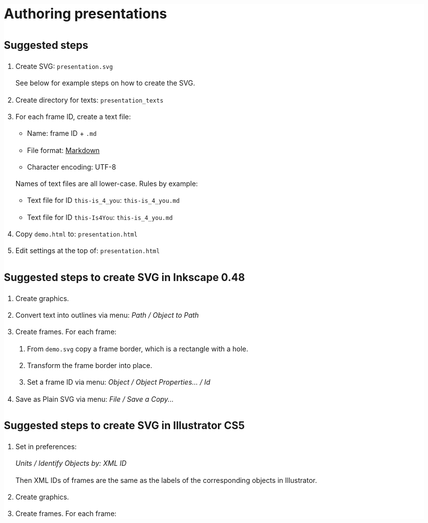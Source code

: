 
Authoring presentations
=======================

Suggested steps
---------------

1.  Create SVG: `presentation.svg`

    See below for example steps on how to create the SVG.

2.  Create directory for texts: `presentation_texts`

3.  For each frame ID, create a text file:

    -   Name: frame ID + `.md`

    -   File format: [Markdown][7]

    -   Character encoding: UTF-8

    Names of text files are all lower-case. Rules by example:

    -   Text file for ID `this-is_4_you`: `this-is_4_you.md`

    -   Text file for ID `this-Is4You`: `this-is_4_you.md`

4.  Copy `demo.html` to: `presentation.html`

5.  Edit settings at the top of: `presentation.html`


Suggested steps to create SVG in Inkscape 0.48
----------------------------------------------

1.  Create graphics.

2.  Convert text into outlines via menu: *Path / Object to Path*

3.  Create frames. For each frame:

    1.  From `demo.svg` copy a frame border, which is a rectangle with a hole.

    2.  Transform the frame border into place.

    3.  Set a frame ID via menu: *Object / Object Properties... / Id*

4.  Save as Plain SVG via menu: *File / Save a Copy...*


Suggested steps to create SVG in Illustrator CS5
------------------------------------------------

1.  Set in preferences:

    *Units / Identify Objects by: XML ID*

    Then XML IDs of frames are the same as the labels of the corresponding
    objects in Illustrator.

2.  Create graphics.

3.  Create frames. For each frame:


[1]: http://github.com/feklee/presvg
[2]: http://prezi.com/
[3]: http://sozi.baierouge.fr/
[4]: http://inkscape.org/
[5]: http://feklee.github.com/presvg/demo.html
[6]: http://www.dropbox.com
[7]: http://daringfireball.net/projects/markdown/syntax
[8]: http://jquery.com/
[9]: http://keith-wood.name/svg.html
[10]: https://github.com/dompuiu/jquery-footnote-links
[11]: http://code.google.com/p/pagedown/
[12]: http://www.jslint.com/
[13]: http://tbaggery.com/2008/04/19/a-note-about-git-commit-messages.html
[14]: mailto:felix.klee@inka.de